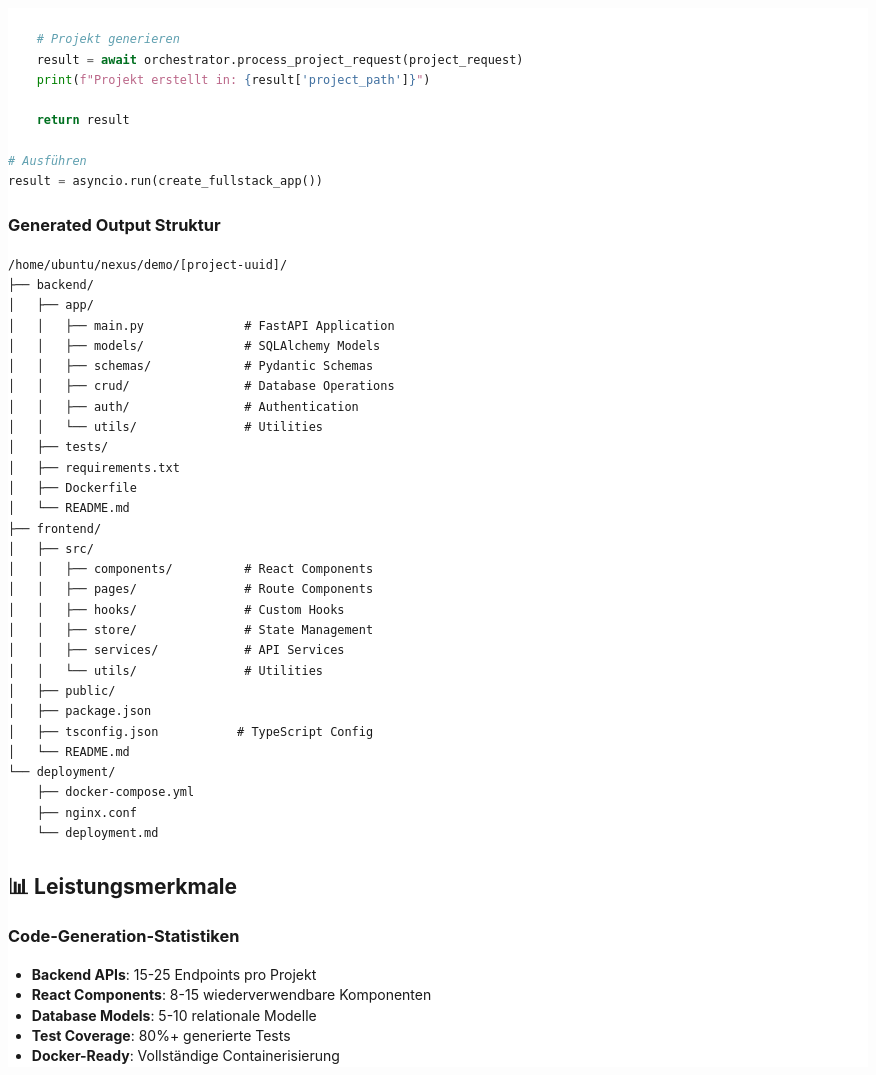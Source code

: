 ```python
    
    # Projekt generieren
    result = await orchestrator.process_project_request(project_request)
    print(f"Projekt erstellt in: {result['project_path']}")
    
    return result

# Ausführen
result = asyncio.run(create_fullstack_app())
```

### Generated Output Struktur
```
/home/ubuntu/nexus/demo/[project-uuid]/
├── backend/
│   ├── app/
│   │   ├── main.py              # FastAPI Application
│   │   ├── models/              # SQLAlchemy Models
│   │   ├── schemas/             # Pydantic Schemas  
│   │   ├── crud/                # Database Operations
│   │   ├── auth/                # Authentication
│   │   └── utils/               # Utilities
│   ├── tests/
│   ├── requirements.txt
│   ├── Dockerfile
│   └── README.md
├── frontend/
│   ├── src/
│   │   ├── components/          # React Components
│   │   ├── pages/               # Route Components
│   │   ├── hooks/               # Custom Hooks
│   │   ├── store/               # State Management
│   │   ├── services/            # API Services
│   │   └── utils/               # Utilities
│   ├── public/
│   ├── package.json
│   ├── tsconfig.json           # TypeScript Config
│   └── README.md
└── deployment/
    ├── docker-compose.yml
    ├── nginx.conf
    └── deployment.md
```

## 📊 Leistungsmerkmale

### Code-Generation-Statistiken
- **Backend APIs**: 15-25 Endpoints pro Projekt
- **React Components**: 8-15 wiederverwendbare Komponenten
- **Database Models**: 5-10 relationale Modelle
- **Test Coverage**: 80%+ generierte Tests
- **Docker-Ready**: Vollständige Containerisierung
